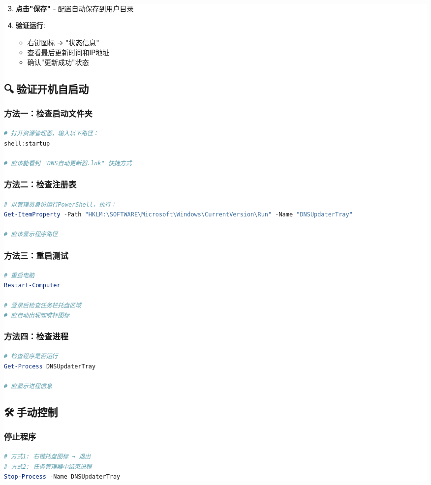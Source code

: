 3. **点击"保存"** - 配置自动保存到用户目录

4. **验证运行**:
   - 右键图标 → "状态信息"
   - 查看最后更新时间和IP地址
   - 确认"更新成功"状态

## 🔍 验证开机自启动

### 方法一：检查启动文件夹
```powershell
# 打开资源管理器，输入以下路径：
shell:startup

# 应该能看到 "DNS自动更新器.lnk" 快捷方式
```

### 方法二：检查注册表
```powershell
# 以管理员身份运行PowerShell，执行：
Get-ItemProperty -Path "HKLM:\SOFTWARE\Microsoft\Windows\CurrentVersion\Run" -Name "DNSUpdaterTray"

# 应该显示程序路径
```

### 方法三：重启测试
```powershell
# 重启电脑
Restart-Computer

# 登录后检查任务栏托盘区域
# 应自动出现咖啡杯图标
```

### 方法四：检查进程
```powershell
# 检查程序是否运行
Get-Process DNSUpdaterTray

# 应显示进程信息
```

## 🛠️ 手动控制

### 停止程序
```powershell
# 方式1: 右键托盘图标 → 退出
# 方式2: 任务管理器中结束进程
Stop-Process -Name DNSUpdaterTray
```
